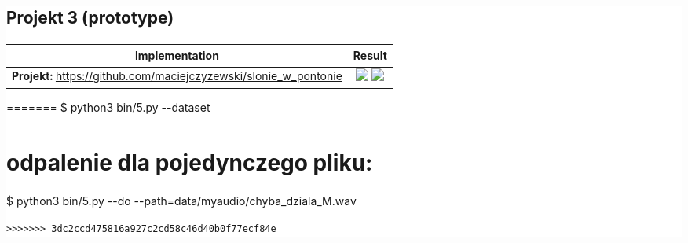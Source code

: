 ## Projekt 3 (prototype)

Implementation             |  Result
:-------------------------:|:-------------------------:
**Projekt:** https://github.com/maciejczyzewski/slonie_w_pontonie | ![](https://github.com/maciejczyzewski/slonie_w_pontonie/raw/master/keypoints_pose_18.png) ![](https://github.com/maciejczyzewski/slonie_w_pontonie/raw/master/timeseries.png)
=======
$ python3 bin/5.py --dataset
# odpalenie dla pojedynczego pliku:
$ python3 bin/5.py --do --path=data/myaudio/chyba_dziala_M.wav
```
>>>>>>> 3dc2ccd475816a927c2cd58c46d40b0f77ecf84e
